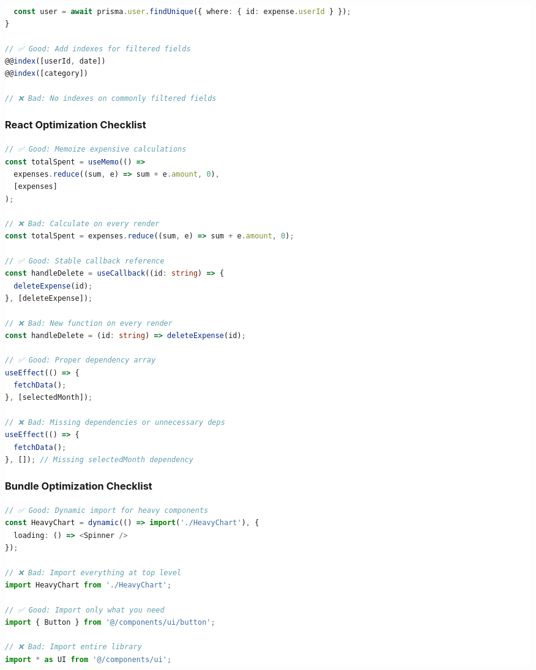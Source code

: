 ```typescript
  const user = await prisma.user.findUnique({ where: { id: expense.userId } });
}

// ✅ Good: Add indexes for filtered fields
@@index([userId, date])
@@index([category])

// ❌ Bad: No indexes on commonly filtered fields
```

### React Optimization Checklist
```typescript
// ✅ Good: Memoize expensive calculations
const totalSpent = useMemo(() =>
  expenses.reduce((sum, e) => sum + e.amount, 0),
  [expenses]
);

// ❌ Bad: Calculate on every render
const totalSpent = expenses.reduce((sum, e) => sum + e.amount, 0);

// ✅ Good: Stable callback reference
const handleDelete = useCallback((id: string) => {
  deleteExpense(id);
}, [deleteExpense]);

// ❌ Bad: New function on every render
const handleDelete = (id: string) => deleteExpense(id);

// ✅ Good: Proper dependency array
useEffect(() => {
  fetchData();
}, [selectedMonth]);

// ❌ Bad: Missing dependencies or unnecessary deps
useEffect(() => {
  fetchData();
}, []); // Missing selectedMonth dependency
```

### Bundle Optimization Checklist
```typescript
// ✅ Good: Dynamic import for heavy components
const HeavyChart = dynamic(() => import('./HeavyChart'), {
  loading: () => <Spinner />
});

// ❌ Bad: Import everything at top level
import HeavyChart from './HeavyChart';

// ✅ Good: Import only what you need
import { Button } from '@/components/ui/button';

// ❌ Bad: Import entire library
import * as UI from '@/components/ui';
```
